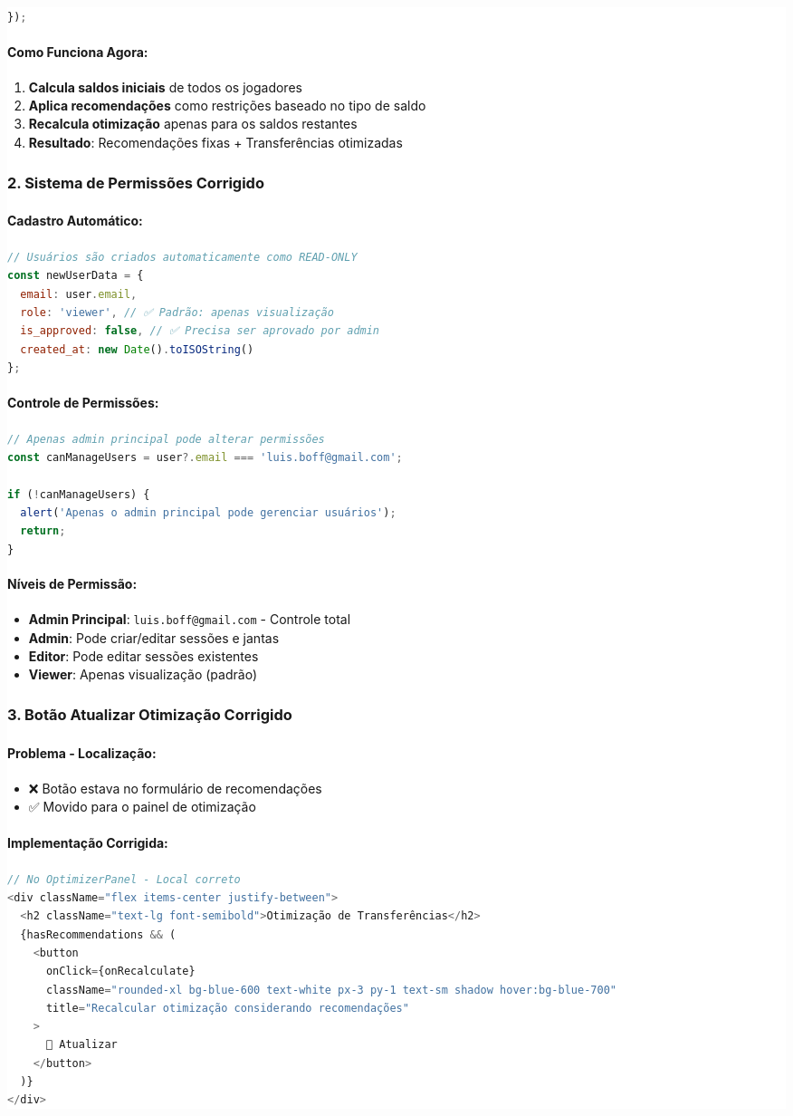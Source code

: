 ```javascript
});
```

#### **Como Funciona Agora:**
1. **Calcula saldos iniciais** de todos os jogadores
2. **Aplica recomendações** como restrições baseado no tipo de saldo
3. **Recalcula otimização** apenas para os saldos restantes
4. **Resultado**: Recomendações fixas + Transferências otimizadas

### **2. Sistema de Permissões Corrigido**

#### **Cadastro Automático:**
```javascript
// Usuários são criados automaticamente como READ-ONLY
const newUserData = {
  email: user.email,
  role: 'viewer', // ✅ Padrão: apenas visualização
  is_approved: false, // ✅ Precisa ser aprovado por admin
  created_at: new Date().toISOString()
};
```

#### **Controle de Permissões:**
```javascript
// Apenas admin principal pode alterar permissões
const canManageUsers = user?.email === 'luis.boff@gmail.com';

if (!canManageUsers) {
  alert('Apenas o admin principal pode gerenciar usuários');
  return;
}
```

#### **Níveis de Permissão:**
- **Admin Principal**: `luis.boff@gmail.com` - Controle total
- **Admin**: Pode criar/editar sessões e jantas
- **Editor**: Pode editar sessões existentes
- **Viewer**: Apenas visualização (padrão)

### **3. Botão Atualizar Otimização Corrigido**

#### **Problema - Localização:**
- ❌ Botão estava no formulário de recomendações
- ✅ Movido para o painel de otimização

#### **Implementação Corrigida:**
```javascript
// No OptimizerPanel - Local correto
<div className="flex items-center justify-between">
  <h2 className="text-lg font-semibold">Otimização de Transferências</h2>
  {hasRecommendations && (
    <button 
      onClick={onRecalculate}
      className="rounded-xl bg-blue-600 text-white px-3 py-1 text-sm shadow hover:bg-blue-700"
      title="Recalcular otimização considerando recomendações"
    >
      🔄 Atualizar
    </button>
  )}
</div>
```
